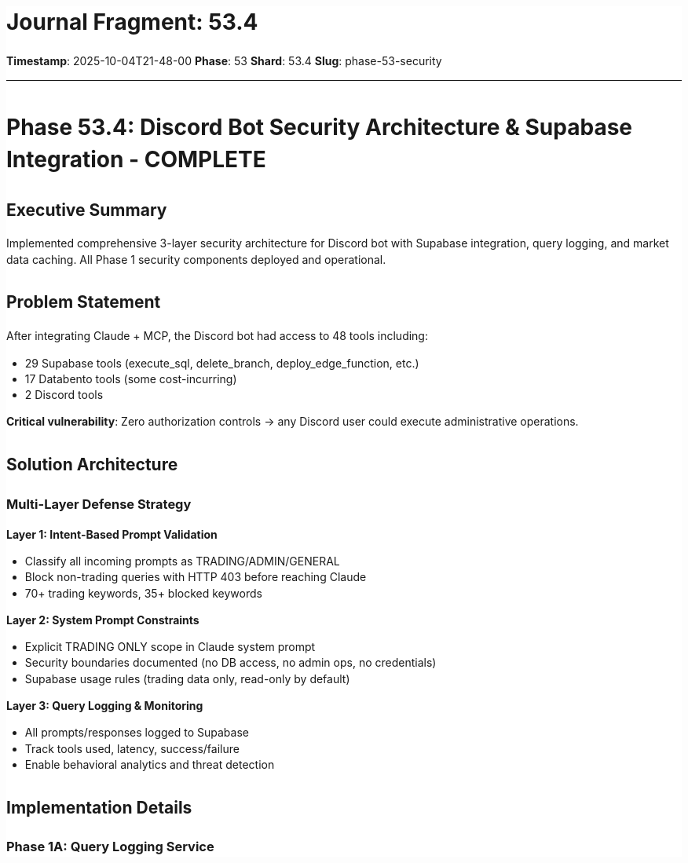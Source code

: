 # Journal Fragment: 53.4

**Timestamp**: 2025-10-04T21-48-00
**Phase**: 53
**Shard**: 53.4
**Slug**: phase-53-security

---

# Phase 53.4: Discord Bot Security Architecture & Supabase Integration - COMPLETE

## Executive Summary

Implemented comprehensive 3-layer security architecture for Discord bot with Supabase integration, query logging, and market data caching. All Phase 1 security components deployed and operational.

## Problem Statement

After integrating Claude + MCP, the Discord bot had access to 48 tools including:
- 29 Supabase tools (execute_sql, delete_branch, deploy_edge_function, etc.)
- 17 Databento tools (some cost-incurring)
- 2 Discord tools

**Critical vulnerability**: Zero authorization controls → any Discord user could execute administrative operations.

## Solution Architecture

### Multi-Layer Defense Strategy

**Layer 1: Intent-Based Prompt Validation**
- Classify all incoming prompts as TRADING/ADMIN/GENERAL
- Block non-trading queries with HTTP 403 before reaching Claude
- 70+ trading keywords, 35+ blocked keywords

**Layer 2: System Prompt Constraints**
- Explicit TRADING ONLY scope in Claude system prompt
- Security boundaries documented (no DB access, no admin ops, no credentials)
- Supabase usage rules (trading data only, read-only by default)

**Layer 3: Query Logging & Monitoring**
- All prompts/responses logged to Supabase
- Track tools used, latency, success/failure
- Enable behavioral analytics and threat detection

## Implementation Details

### Phase 1A: Query Logging Service
